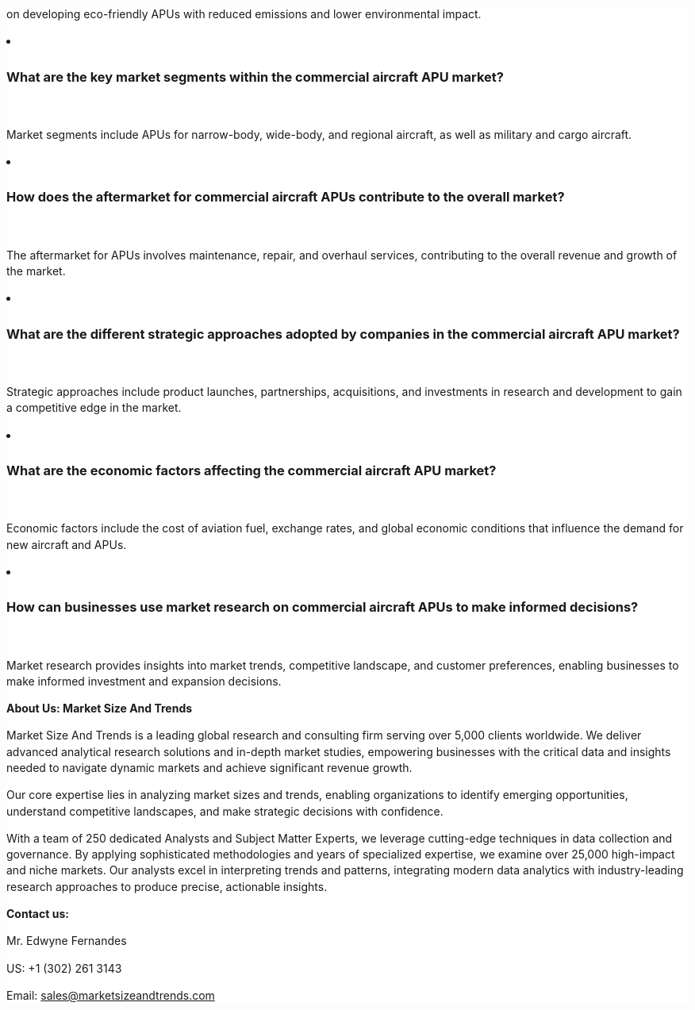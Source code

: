 on developing eco-friendly APUs with reduced emissions and lower environmental impact.</p></li><li><h3>What are the key market segments within the commercial aircraft APU market?</h3><p>&nbsp;</p><p>Market segments include APUs for narrow-body, wide-body, and regional aircraft, as well as military and cargo aircraft.</p></li><li><h3>How does the aftermarket for commercial aircraft APUs contribute to the overall market?</h3><p>&nbsp;</p><p>The aftermarket for APUs involves maintenance, repair, and overhaul services, contributing to the overall revenue and growth of the market.</p></li><li><h3>What are the different strategic approaches adopted by companies in the commercial aircraft APU market?</h3><p>&nbsp;</p><p>Strategic approaches include product launches, partnerships, acquisitions, and investments in research and development to gain a competitive edge in the market.</p></li><li><h3>What are the economic factors affecting the commercial aircraft APU market?</h3><p>&nbsp;</p><p>Economic factors include the cost of aviation fuel, exchange rates, and global economic conditions that influence the demand for new aircraft and APUs.</p></li><li><h3>How can businesses use market research on commercial aircraft APUs to make informed decisions?</h3><p>&nbsp;</p><p>Market research provides insights into market trends, competitive landscape, and customer preferences, enabling businesses to make informed investment and expansion decisions.</p></li></ol></body></html></p><p><strong>About Us:&nbsp;Market Size And Trends</strong></p><p>Market Size And Trends&nbsp;is a leading global research and consulting firm serving over 5,000 clients worldwide. We deliver advanced analytical research solutions and in-depth market studies, empowering businesses with the critical data and insights needed to navigate dynamic markets and achieve significant revenue growth.</p><p>Our core expertise lies in analyzing market sizes and trends, enabling organizations to identify emerging opportunities, understand competitive landscapes, and make strategic decisions with confidence.</p><p>With a team of 250 dedicated Analysts and Subject Matter Experts, we leverage cutting-edge techniques in data collection and governance. By applying sophisticated methodologies and years of specialized expertise, we examine over 25,000 high-impact and niche markets. Our analysts excel in interpreting trends and patterns, integrating modern data analytics with industry-leading research approaches to produce precise, actionable insights.</p><p><strong>Contact us:</strong></p><p>Mr. Edwyne Fernandes</p><p>US: +1 (302) 261 3143</p><p>Email: <a href="mailto:sales@marketsizeandtrends.com">sales@marketsizeandtrends.com</a>&nbsp;</p>
